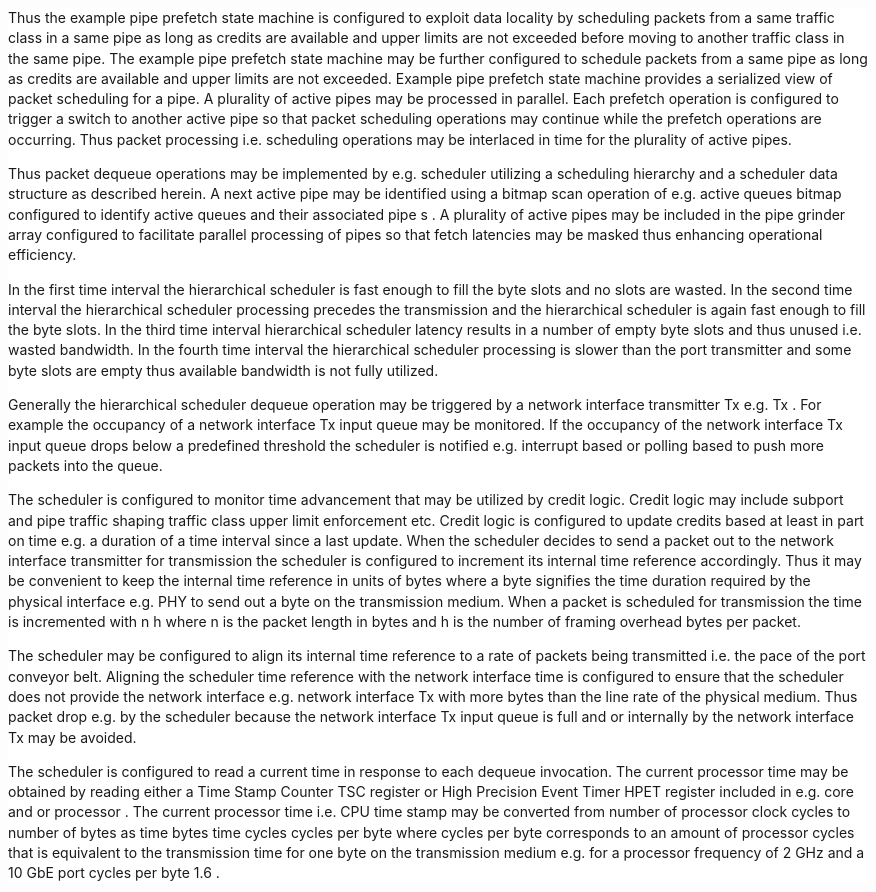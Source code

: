 Thus the example pipe prefetch state machine is configured to exploit data locality by scheduling packets from a same traffic class in a same pipe as long as credits are available and upper limits are not exceeded before moving to another traffic class in the same pipe. The example pipe prefetch state machine may be further configured to schedule packets from a same pipe as long as credits are available and upper limits are not exceeded. Example pipe prefetch state machine provides a serialized view of packet scheduling for a pipe. A plurality of active pipes may be processed in parallel. Each prefetch operation is configured to trigger a switch to another active pipe so that packet scheduling operations may continue while the prefetch operations are occurring. Thus packet processing i.e. scheduling operations may be interlaced in time for the plurality of active pipes.

Thus packet dequeue operations may be implemented by e.g. scheduler utilizing a scheduling hierarchy and a scheduler data structure as described herein. A next active pipe may be identified using a bitmap scan operation of e.g. active queues bitmap configured to identify active queues and their associated pipe s . A plurality of active pipes may be included in the pipe grinder array configured to facilitate parallel processing of pipes so that fetch latencies may be masked thus enhancing operational efficiency.

In the first time interval the hierarchical scheduler is fast enough to fill the byte slots and no slots are wasted. In the second time interval the hierarchical scheduler processing precedes the transmission and the hierarchical scheduler is again fast enough to fill the byte slots. In the third time interval hierarchical scheduler latency results in a number of empty byte slots and thus unused i.e. wasted bandwidth. In the fourth time interval the hierarchical scheduler processing is slower than the port transmitter and some byte slots are empty thus available bandwidth is not fully utilized.

Generally the hierarchical scheduler dequeue operation may be triggered by a network interface transmitter Tx e.g. Tx . For example the occupancy of a network interface Tx input queue may be monitored. If the occupancy of the network interface Tx input queue drops below a predefined threshold the scheduler is notified e.g. interrupt based or polling based to push more packets into the queue.

The scheduler is configured to monitor time advancement that may be utilized by credit logic. Credit logic may include subport and pipe traffic shaping traffic class upper limit enforcement etc. Credit logic is configured to update credits based at least in part on time e.g. a duration of a time interval since a last update. When the scheduler decides to send a packet out to the network interface transmitter for transmission the scheduler is configured to increment its internal time reference accordingly. Thus it may be convenient to keep the internal time reference in units of bytes where a byte signifies the time duration required by the physical interface e.g. PHY to send out a byte on the transmission medium. When a packet is scheduled for transmission the time is incremented with n h where n is the packet length in bytes and h is the number of framing overhead bytes per packet.

The scheduler may be configured to align its internal time reference to a rate of packets being transmitted i.e. the pace of the port conveyor belt. Aligning the scheduler time reference with the network interface time is configured to ensure that the scheduler does not provide the network interface e.g. network interface Tx with more bytes than the line rate of the physical medium. Thus packet drop e.g. by the scheduler because the network interface Tx input queue is full and or internally by the network interface Tx may be avoided.

The scheduler is configured to read a current time in response to each dequeue invocation. The current processor time may be obtained by reading either a Time Stamp Counter TSC register or High Precision Event Timer HPET register included in e.g. core and or processor . The current processor time i.e. CPU time stamp may be converted from number of processor clock cycles to number of bytes as time bytes time cycles cycles per byte where cycles per byte corresponds to an amount of processor cycles that is equivalent to the transmission time for one byte on the transmission medium e.g. for a processor frequency of 2 GHz and a 10 GbE port cycles per byte 1.6 .
